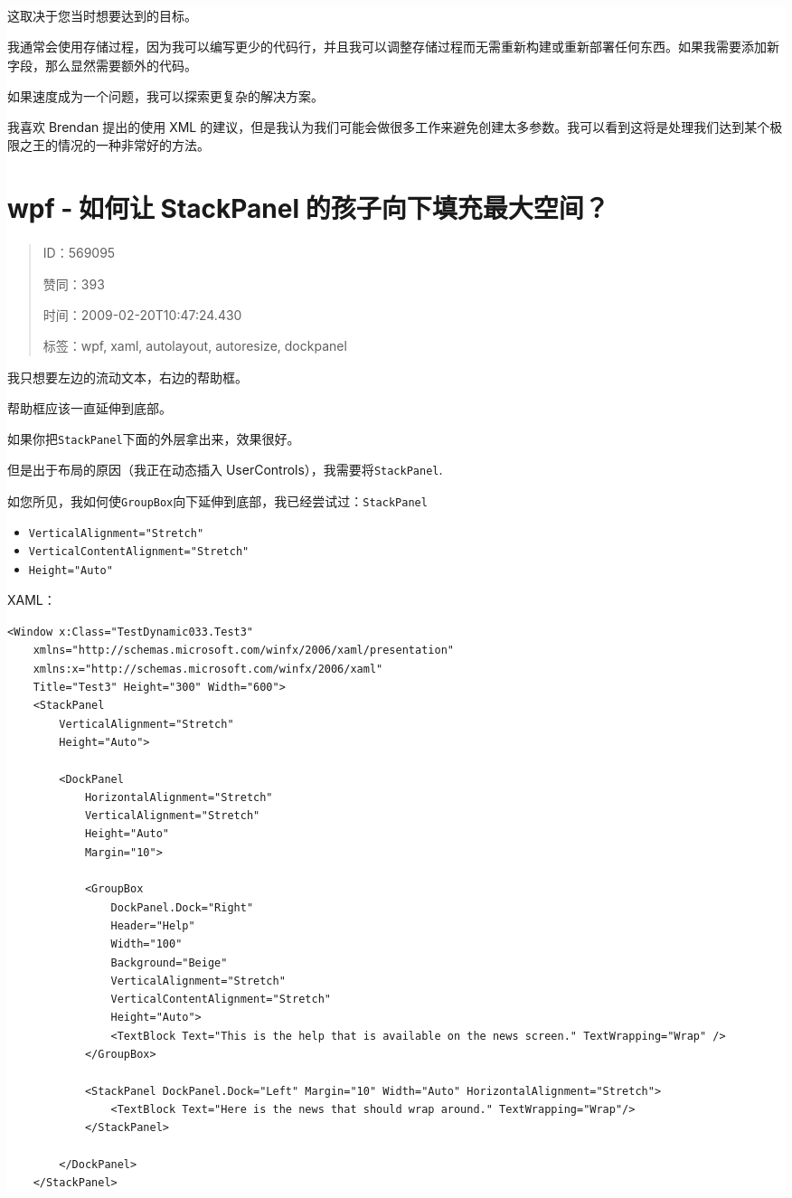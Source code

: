 这取决于您当时想要达到的目标。

我通常会使用存储过程，因为我可以编写更少的代码行，并且我可以调整存储过程而无需重新构建或重新部署任何东西。如果我需要添加新字段，那么显然需要额外的代码。

如果速度成为一个问题，我可以探索更复杂的解决方案。

我喜欢 Brendan 提出的使用 XML 的建议，但是我认为我们可能会做很多工作来避免创建太多参数。我可以看到这将是处理我们达到某个极限之王的情况的一种非常好的方法。

# wpf - 如何让 StackPanel 的孩子向下填充最大空间？

> ID：569095
> 
> 赞同：393
> 
> 时间：2009-02-20T10:47:24.430
> 
> 标签：wpf, xaml, autolayout, autoresize, dockpanel

我只想要左边的流动文本，右边的帮助框。

帮助框应该一直延伸到底部。

如果你把`StackPanel`下面的外层拿出来，效果很好。

但是出于布局的原因（我正在动态插入 UserControls），我需要将`StackPanel`.

如您所见，我如何使`GroupBox`向下延伸到底部，我已经尝试过：`StackPanel`

*   `VerticalAlignment="Stretch"`
*   `VerticalContentAlignment="Stretch"`
*   `Height="Auto"`

XAML：

```
<Window x:Class="TestDynamic033.Test3"
    xmlns="http://schemas.microsoft.com/winfx/2006/xaml/presentation"
    xmlns:x="http://schemas.microsoft.com/winfx/2006/xaml"
    Title="Test3" Height="300" Width="600">
    <StackPanel 
        VerticalAlignment="Stretch" 
        Height="Auto">

        <DockPanel 
            HorizontalAlignment="Stretch" 
            VerticalAlignment="Stretch" 
            Height="Auto" 
            Margin="10">

            <GroupBox 
                DockPanel.Dock="Right" 
                Header="Help" 
                Width="100" 
                Background="Beige" 
                VerticalAlignment="Stretch" 
                VerticalContentAlignment="Stretch" 
                Height="Auto">
                <TextBlock Text="This is the help that is available on the news screen." TextWrapping="Wrap" />
            </GroupBox>

            <StackPanel DockPanel.Dock="Left" Margin="10" Width="Auto" HorizontalAlignment="Stretch">
                <TextBlock Text="Here is the news that should wrap around." TextWrapping="Wrap"/>
            </StackPanel>

        </DockPanel>
    </StackPanel>
```